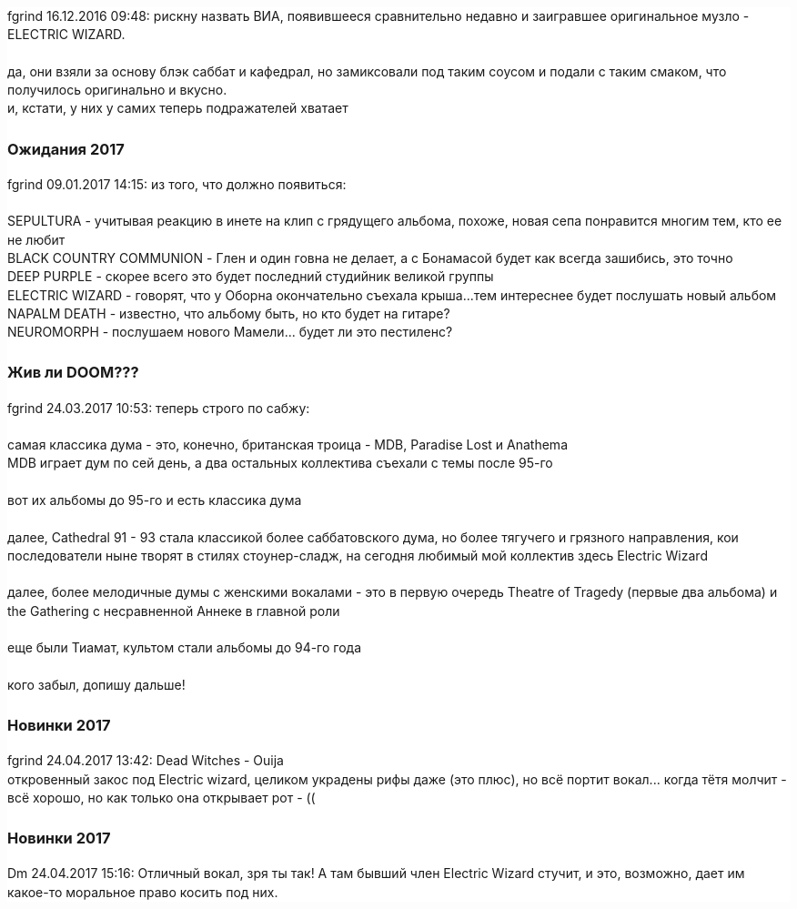 fgrind 16.12.2016 09:48:
рискну назвать ВИА, появившееся сравнительно недавно и заигравшее оригинальное музло - ELECTRIC WIZARD.<BR><BR>да, они взяли за основу блэк саббат и кафедрал, но замиксовали под таким соусом и подали с таким смаком, что получилось оригинально и вкусно.<BR>и, кстати, у них у самих теперь подражателей хватает

### Ожидания 2017

fgrind 09.01.2017 14:15:
из того, что должно появиться:<BR><BR>SEPULTURA - учитывая реакцию в инете на клип с грядущего альбома, похоже, новая сепа понравится многим тем, кто ее не любит<BR>BLACK COUNTRY COMMUNION - Глен и один говна не делает, а с Бонамасой будет как всегда зашибись, это точно<BR>DEEP PURPLE - скорее всего это будет последний студийник великой группы<BR>ELECTRIC WIZARD - говорят, что у Оборна окончательно съехала крыша...тем интереснее будет послушать новый альбом<BR>NAPALM DEATH - известно, что альбому быть, но кто будет на гитаре?<BR>NEUROMORPH - послушаем нового Мамели... будет ли это пестиленс?

### Жив ли DOOM???

fgrind 24.03.2017 10:53:
теперь строго по сабжу:<BR><BR>самая классика дума - это, конечно, британская троица - MDB, Paradise Lost и Anathema<BR>MDB играет дум по сей день, а два остальных коллектива съехали с темы после 95-го<BR><BR>вот их альбомы до 95-го и есть классика дума<BR><BR>далее, Cathedral 91 - 93 стала классикой более саббатовского дума, но более тягучего и грязного направления, кои последователи ныне творят в стилях стоунер-сладж, на сегодня любимый мой коллектив здесь Electric Wizard<BR><BR>далее, более мелодичные думы с женскими вокалами - это в первую очередь Theatre of Tragedy (первые два альбома) и the Gathering с несравненной Аннеке в главной роли<BR><BR>еще были Тиамат, культом стали альбомы до 94-го года<BR><BR>кого забыл, допишу дальше!

### Новинки 2017

fgrind 24.04.2017 13:42:
Dead Witches - Ouija<BR>откровенный закос под Electric wizard, целиком украдены рифы даже (это плюс), но всё портит вокал... когда тётя молчит - всё хорошо, но как только она открывает рот - ((

### Новинки 2017

Dm 24.04.2017 15:16:
Отличный вокал, зря ты так! А там бывший член Electric Wizard стучит, и это, возможно, дает им какое-то моральное право косить под них.

